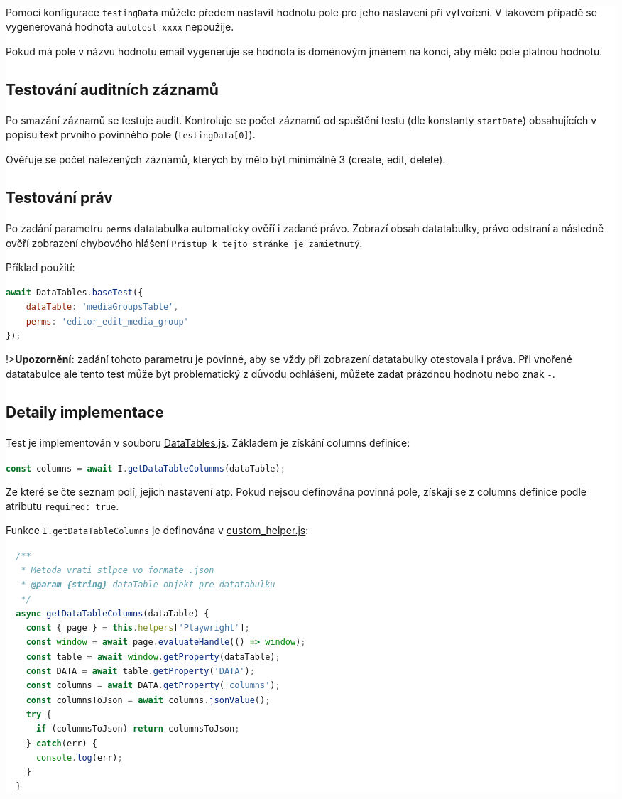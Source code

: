 Pomocí konfigurace `testingData` můžete předem nastavit hodnotu pole pro jeho nastavení při vytvoření. V takovém případě se vygenerovaná hodnota `autotest-xxxx` nepoužije.

Pokud má pole v názvu hodnotu email vygeneruje se hodnota is doménovým jménem na konci, aby mělo pole platnou hodnotu.

## Testování auditních záznamů

Po smazání záznamů se testuje audit. Kontroluje se počet záznamů od spuštění testu (dle konstanty `startDate`) obsahujících v popisu text prvního povinného pole (`testingData[0]`).

Ověřuje se počet nalezených záznamů, kterých by mělo být minimálně 3 (create, edit, delete).

## Testování práv

Po zadání parametru `perms` datatabulka automaticky ověří i zadané právo. Zobrazí obsah datatabulky, právo odstraní a následně ověří zobrazení chybového hlášení `Prístup k tejto stránke je zamietnutý`.

Příklad použití:

```javascript
await DataTables.baseTest({
    dataTable: 'mediaGroupsTable',
    perms: 'editor_edit_media_group'
});
```

!>**Upozornění:** zadání tohoto parametru je povinné, aby se vždy při zobrazení datatabulky otestovala i práva. Při vnořené datatabulce ale tento test může být problematický z důvodu odhlášení, můžete zadat prázdnou hodnotu nebo znak `-`.

## Detaily implementace

Test je implementován v souboru [DataTables.js](../../../../src/test/webapp/pages/DataTables.js). Základem je získání columns definice:

```javascript
const columns = await I.getDataTableColumns(dataTable);
```

Ze které se čte seznam polí, jejich nastavení atp. Pokud nejsou definována povinná pole, získají se z columns definice podle atributu `required: true`.

Funkce `I.getDataTableColumns` je definována v [custom\_helper.js](../../../../src/test/webapp/custom_helper.js):

```javascript
  /**
   * Metoda vrati stlpce vo formate .json
   * @param {string} dataTable objekt pre datatabulku
   */
  async getDataTableColumns(dataTable) {
    const { page } = this.helpers['Playwright'];
    const window = await page.evaluateHandle(() => window);
    const table = await window.getProperty(dataTable);
    const DATA = await table.getProperty('DATA');
    const columns = await DATA.getProperty('columns');
    const columnsToJson = await columns.jsonValue();
    try {
      if (columnsToJson) return columnsToJson;
    } catch(err) {
      console.log(err);
    }
  }
```
